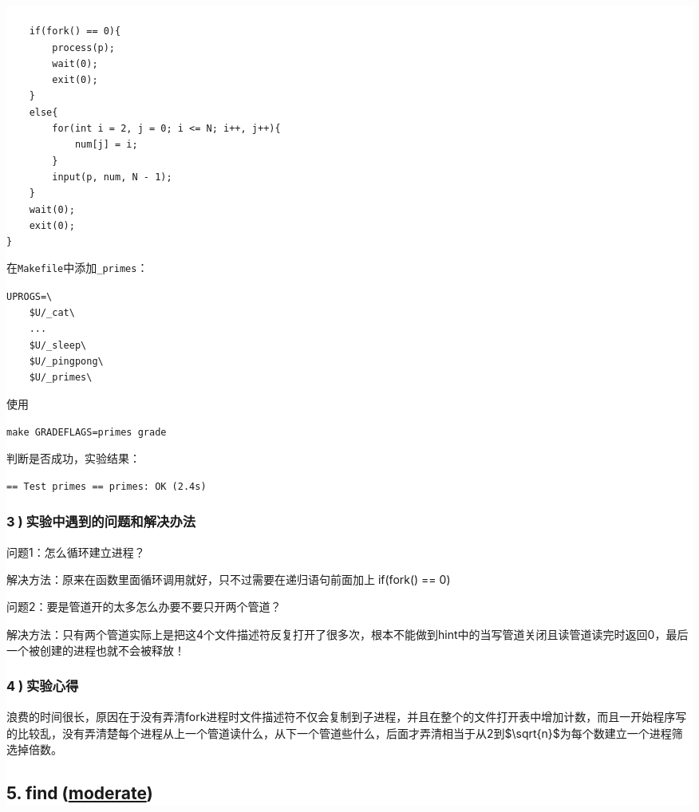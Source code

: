 ```

    if(fork() == 0){
        process(p);
        wait(0);
        exit(0);
    }
    else{
        for(int i = 2, j = 0; i <= N; i++, j++){
            num[j] = i;
        }
        input(p, num, N - 1);
    }
    wait(0);
    exit(0);
}
```

在`Makefile`中添加`_primes`：

```
UPROGS=\
	$U/_cat\
	...
	$U/_sleep\
	$U/_pingpong\
	$U/_primes\
```

使用

```
make GRADEFLAGS=primes grade
```

判断是否成功，实验结果：

```
== Test primes == primes: OK (2.4s) 
```

### 3 ) 实验中遇到的问题和解决办法

问题1：怎么循环建立进程？

解决方法：原来在函数里面循环调用就好，只不过需要在递归语句前面加上    if(fork() == 0)

问题2：要是管道开的太多怎么办要不要只开两个管道？

解决方法：只有两个管道实际上是把这4个文件描述符反复打开了很多次，根本不能做到hint中的当写管道关闭且读管道读完时返回0，最后一个被创建的进程也就不会被释放！

### 4 ) 实验心得

浪费的时间很长，原因在于没有弄清fork进程时文件描述符不仅会复制到子进程，并且在整个的文件打开表中增加计数，而且一开始程序写的比较乱，没有弄清楚每个进程从上一个管道读什么，从下一个管道些什么，后面才弄清相当于从2到$\sqrt{n}$为每个数建立一个进程筛选掉倍数。

## 5. find ([moderate](https://pdos.csail.mit.edu/6.828/2022/labs/guidance.html))
